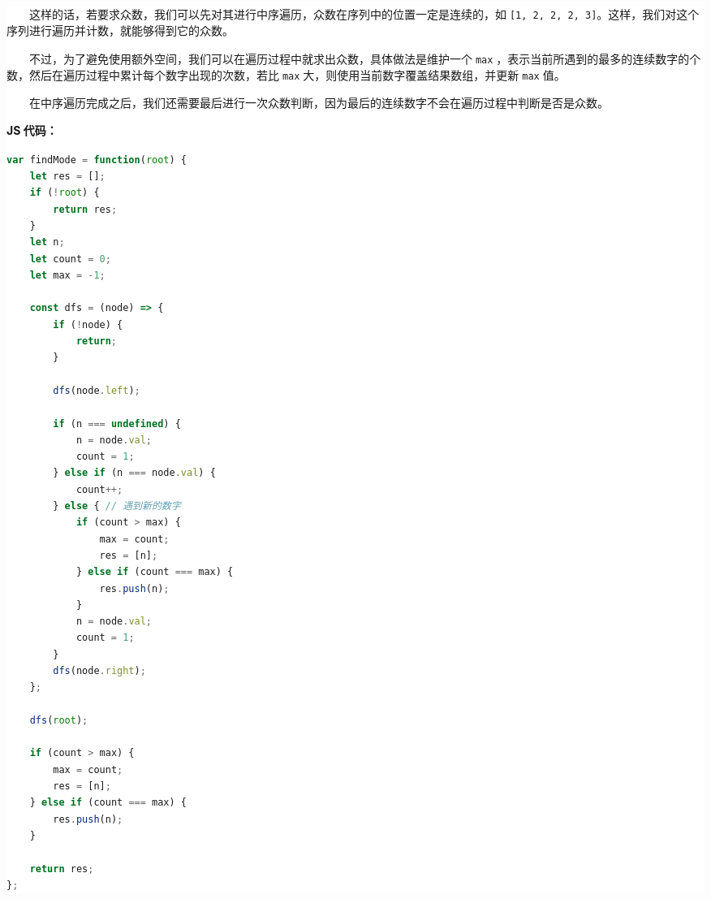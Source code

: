 &emsp;&emsp;这样的话，若要求众数，我们可以先对其进行中序遍历，众数在序列中的位置一定是连续的，如 `[1, 2, 2, 2, 3]`。这样，我们对这个序列进行遍历并计数，就能够得到它的众数。



&emsp;&emsp;不过，为了避免使用额外空间，我们可以在遍历过程中就求出众数，具体做法是维护一个 `max` ，表示当前所遇到的最多的连续数字的个数，然后在遍历过程中累计每个数字出现的次数，若比 `max` 大，则使用当前数字覆盖结果数组，并更新 `max` 值。

&emsp;&emsp;在中序遍历完成之后，我们还需要最后进行一次众数判断，因为最后的连续数字不会在遍历过程中判断是否是众数。

**JS 代码：**

```js
var findMode = function(root) {
    let res = [];
    if (!root) {
        return res;
    }
    let n;
    let count = 0;
    let max = -1;

    const dfs = (node) => {
        if (!node) {
            return;
        }

        dfs(node.left);
        
        if (n === undefined) {
            n = node.val;
            count = 1;
        } else if (n === node.val) {
            count++;
        } else { // 遇到新的数字
            if (count > max) {
                max = count;
                res = [n];
            } else if (count === max) {
                res.push(n);
            }
            n = node.val;
            count = 1;
        }    
        dfs(node.right);
    };

    dfs(root);

    if (count > max) {
        max = count;
        res = [n];
    } else if (count === max) {
        res.push(n);
    }

    return res;
};
```

